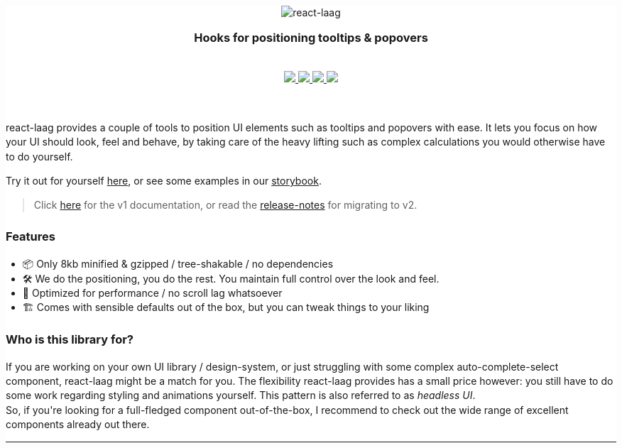 <p align="center">
  <img src="./gh-logo.jpg" width="260" alt="react-laag" />
</p>

<h3 align="center" style="margin: 0;">
  Hooks for positioning tooltips & popovers
</h3>

<br>

<p align="center">
  <a href="https://www.npmjs.com/package/react-laag" target="_blank">
    <img src="https://img.shields.io/npm/v/react-laag.svg?style=flat-square" />
  </a>
  <a href="http://www.typescriptlang.org/" target="_blank">
    <img src="https://img.shields.io/badge/%3C%2F%3E-typescript-blue?style=flat-square" />
  </a>
  <a href="https://bundlephobia.com/result?p=react-laag" target="_blank">
    <img src="https://flat.badgen.net/bundlephobia/minzip/react-laag" />
  </a>
  <a href="https://www.npmjs.com/package/react-laag" target="_blank">
    <img src="https://flat.badgen.net/npm/dw/react-laag" />
  </a>
</p>

<br>

react-laag provides a couple of tools to position UI elements such as tooltips and popovers with ease. It lets you focus on how your UI should look, feel and behave, by taking care of the heavy lifting such as complex calculations you would otherwise have to do yourself.

Try it out for yourself [here](https://www.react-laag.com), or see some examples in our [storybook](https://storybook.react-laag.com).

> Click [here](https://v1.react-laag.com) for the v1 documentation, or read the [release-notes](https://github.com/everweij/react-laag/releases/tag/v2.0.0) for migrating to v2.

### Features

- 📦 Only 8kb minified & gzipped / tree-shakable / no dependencies
- 🛠 We do the positioning, you do the rest. You maintain full control over the look and feel.
- 🚀 Optimized for performance / no scroll lag whatsoever
- 🏗 Comes with sensible defaults out of the box, but you can tweak things to your liking

### Who is this library for?

If you are working on your own UI library / design-system, or just struggling with some complex auto-complete-select component, react-laag might be a match for you. The flexibility react-laag provides has a small price however: you still have to do some work regarding styling and animations yourself. This pattern is also referred to as _headless UI_.  
So, if you're looking for a full-fledged component out-of-the-box, I recommend to check out the wide range of excellent components already out there.

---